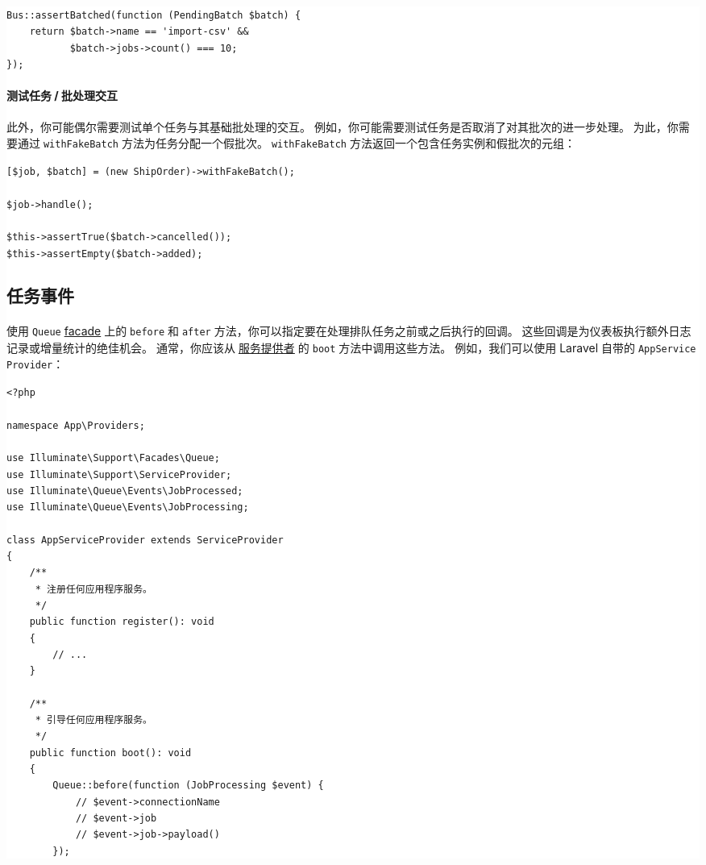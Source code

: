     Bus::assertBatched(function (PendingBatch $batch) {
        return $batch->name == 'import-csv' &&
               $batch->jobs->count() === 10;
    });

<a name="testing-job-batch-interaction"></a>
#### 测试任务 / 批处理交互

此外，你可能偶尔需要测试单个任务与其基础批处理的交互。 例如，你可能需要测试任务是否取消了对其批次的进一步处理。 为此，你需要通过 `withFakeBatch` 方法为任务分配一个假批次。 `withFakeBatch` 方法返回一个包含任务实例和假批次的元组：

    [$job, $batch] = (new ShipOrder)->withFakeBatch();

    $job->handle();

    $this->assertTrue($batch->cancelled());
    $this->assertEmpty($batch->added);

<a name="job-events"></a>
## 任务事件

使用 `Queue` [facade](/docs/laravel/10.x/facades) 上的 `before` 和 `after` 方法，你可以指定要在处理排队任务之前或之后执行的回调。 这些回调是为仪表板执行额外日志记录或增量统计的绝佳机会。 通常，你应该从 [服务提供者](/docs/laravel/10.x/providers) 的 `boot` 方法中调用这些方法。 例如，我们可以使用 Laravel 自带的 `AppServiceProvider`：

    <?php

    namespace App\Providers;

    use Illuminate\Support\Facades\Queue;
    use Illuminate\Support\ServiceProvider;
    use Illuminate\Queue\Events\JobProcessed;
    use Illuminate\Queue\Events\JobProcessing;

    class AppServiceProvider extends ServiceProvider
    {
        /**
         * 注册任何应用程序服务。
         */
        public function register(): void
        {
            // ...
        }

        /**
         * 引导任何应用程序服务。
         */
        public function boot(): void
        {
            Queue::before(function (JobProcessing $event) {
                // $event->connectionName
                // $event->job
                // $event->job->payload()
            });
